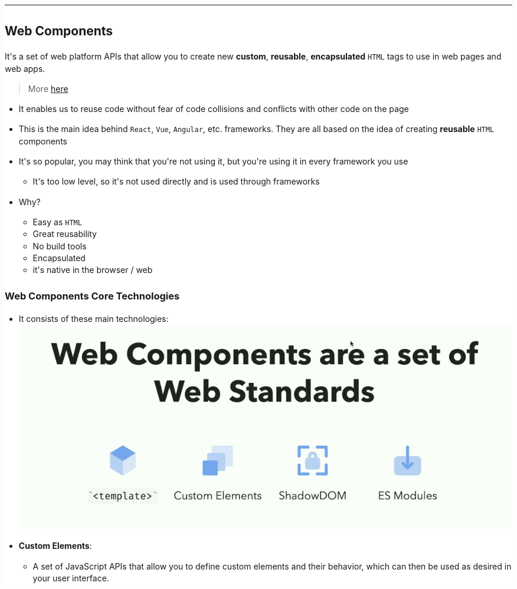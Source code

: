 
---

## Web Components

It's a set of web platform APIs that allow you to create new **custom**, **reusable**, **encapsulated** `HTML` tags to use in web pages and web apps.

> More [here](https://htmlwithsuperpowers.netlify.app/)

- It enables us to reuse code without fear of code collisions and conflicts with other code on the page
- This is the main idea behind `React`, `Vue`, `Angular`, etc. frameworks. They are all based on the idea of creating **reusable** `HTML` components
- It's so popular, you may think that you're not using it, but you're using it in every framework you use

  - It's too low level, so it's not used directly and is used through frameworks

- Why?
  - Easy as `HTML`
  - Great reusability
  - No build tools
  - Encapsulated
  - it's native in the browser / web

### Web Components Core Technologies

- It consists of these main technologies:
  ![Web Components](./img/web-components-1.png)

- **Custom Elements**:

  - A set of JavaScript APIs that allow you to define custom elements and their behavior, which can then be used as desired in your user interface.